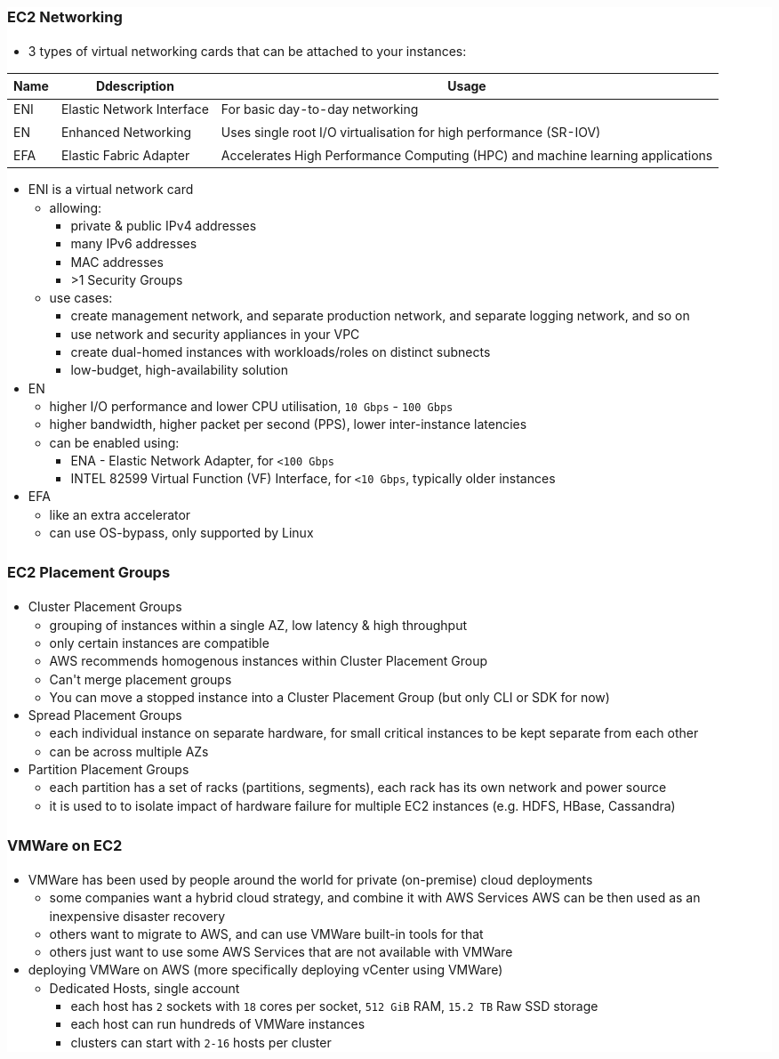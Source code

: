 
### EC2 Networking
- 3 types of virtual networking cards that can be attached to your instances:

| Name | Ddescription              | Usage                                                                           |
|------|---------------------------|---------------------------------------------------------------------------------|
| ENI  | Elastic Network Interface | For basic day-to-day networking                                                 |
| EN   | Enhanced Networking       | Uses single root I/O virtualisation for high performance (SR-IOV)               |
| EFA  | Elastic Fabric Adapter    | Accelerates High Performance Computing (HPC) and machine learning applications  |
- ENI is a virtual network card
  - allowing: 
    - private & public IPv4 addresses
    - many IPv6 addresses
    - MAC addresses
    - \>1 Security Groups
  - use cases:
    - create management network, and separate production network, and separate logging network, and so on
    - use network and security appliances in your VPC
    - create dual-homed instances with workloads/roles on distinct subnects
    - low-budget, high-availability solution
- EN
  - higher I/O performance and lower CPU utilisation, `10 Gbps` - `100 Gbps`
  - higher bandwidth, higher packet per second (PPS), lower inter-instance latencies
  - can be enabled using:
    - ENA - Elastic Network Adapter, for `<100 Gbps`
    - INTEL 82599 Virtual Function (VF) Interface, for `<10 Gbps`, typically older instances
- EFA
  - like an extra accelerator
  - can use OS-bypass, only supported by Linux

### EC2 Placement Groups
- Cluster Placement Groups
  - grouping of instances within a single AZ, low latency & high throughput
  - only certain instances are compatible
  - AWS recommends homogenous instances within Cluster Placement Group
  - Can't merge placement groups
  - You can move a stopped instance into a Cluster Placement Group (but only CLI or SDK for now)
- Spread Placement Groups
  - each individual instance on separate hardware, for small critical instances to be kept separate from each other
  - can be across multiple AZs
- Partition Placement Groups
  - each partition has a set of racks (partitions, segments), each rack has its own network and power source
  - it is used to to isolate impact of hardware failure for multiple EC2 instances (e.g. HDFS, HBase, Cassandra)

### VMWare on EC2
- VMWare has been used by people around the world for private (on-premise) cloud deployments
  - some companies want a hybrid cloud strategy, and combine it with AWS Services
    AWS can be then used as an inexpensive disaster recovery
  - others want to migrate to AWS, and can use VMWare built-in tools for that
  - others just want to use some AWS Services that are not available with VMWare
- deploying VMWare on AWS (more specifically deploying vCenter using VMWare)
  - Dedicated Hosts, single account
    - each host has `2` sockets with `18` cores per socket, `512 GiB` RAM, `15.2 TB` Raw SSD storage
    - each host can run hundreds of VMWare instances
    - clusters can start with `2-16` hosts per cluster
